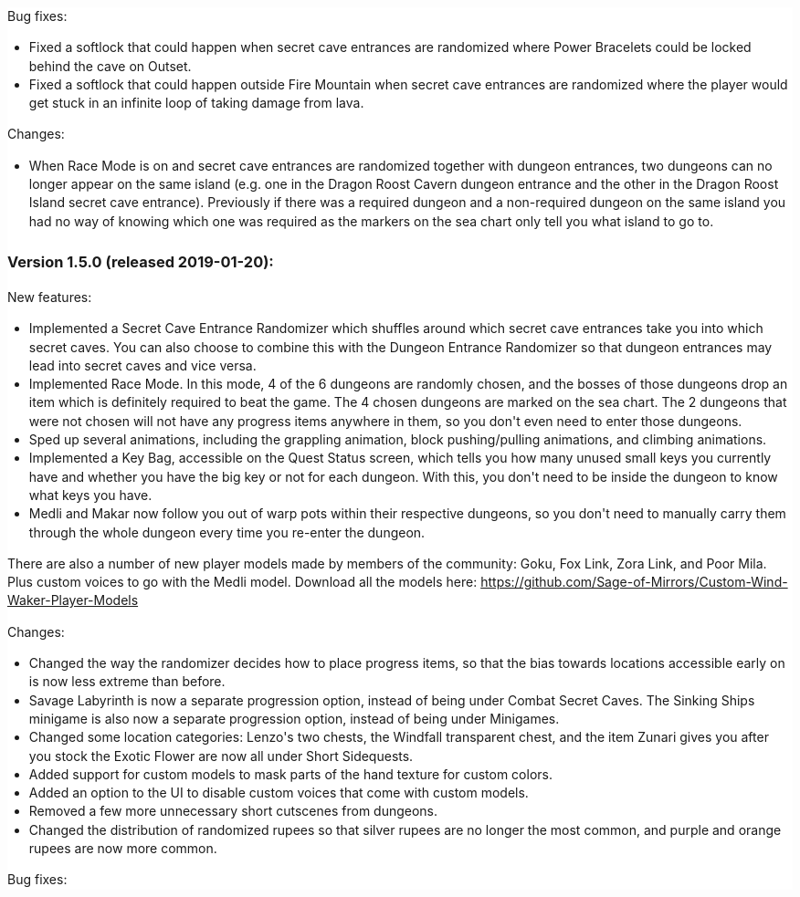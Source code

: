 Bug fixes:

- Fixed a softlock that could happen when secret cave entrances are randomized where Power Bracelets could be locked behind the cave on Outset.
- Fixed a softlock that could happen outside Fire Mountain when secret cave entrances are randomized where the player would get stuck in an infinite loop of taking damage from lava.

Changes:

- When Race Mode is on and secret cave entrances are randomized together with dungeon entrances, two dungeons can no longer appear on the same island (e.g. one in the Dragon Roost Cavern dungeon entrance and the other in the Dragon Roost Island secret cave entrance). Previously if there was a required dungeon and a non-required dungeon on the same island you had no way of knowing which one was required as the markers on the sea chart only tell you what island to go to.

### Version 1.5.0 (released 2019-01-20):

New features:

- Implemented a Secret Cave Entrance Randomizer which shuffles around which secret cave entrances take you into which secret caves. You can also choose to combine this with the Dungeon Entrance Randomizer so that dungeon entrances may lead into secret caves and vice versa.
- Implemented Race Mode. In this mode, 4 of the 6 dungeons are randomly chosen, and the bosses of those dungeons drop an item which is definitely required to beat the game. The 4 chosen dungeons are marked on the sea chart. The 2 dungeons that were not chosen will not have any progress items anywhere in them, so you don't even need to enter those dungeons.
- Sped up several animations, including the grappling animation, block pushing/pulling animations, and climbing animations.
- Implemented a Key Bag, accessible on the Quest Status screen, which tells you how many unused small keys you currently have and whether you have the big key or not for each dungeon. With this, you don't need to be inside the dungeon to know what keys you have.
- Medli and Makar now follow you out of warp pots within their respective dungeons, so you don't need to manually carry them through the whole dungeon every time you re-enter the dungeon.

There are also a number of new player models made by members of the community: Goku, Fox Link, Zora Link, and Poor Mila. Plus custom voices to go with the Medli model. Download all the models here: https://github.com/Sage-of-Mirrors/Custom-Wind-Waker-Player-Models

Changes:

- Changed the way the randomizer decides how to place progress items, so that the bias towards locations accessible early on is now less extreme than before.
- Savage Labyrinth is now a separate progression option, instead of being under Combat Secret Caves. The Sinking Ships minigame is also now a separate progression option, instead of being under Minigames.
- Changed some location categories: Lenzo's two chests, the Windfall transparent chest, and the item Zunari gives you after you stock the Exotic Flower are now all under Short Sidequests.
- Added support for custom models to mask parts of the hand texture for custom colors.
- Added an option to the UI to disable custom voices that come with custom models.
- Removed a few more unnecessary short cutscenes from dungeons.
- Changed the distribution of randomized rupees so that silver rupees are no longer the most common, and purple and orange rupees are now more common.

Bug fixes:
